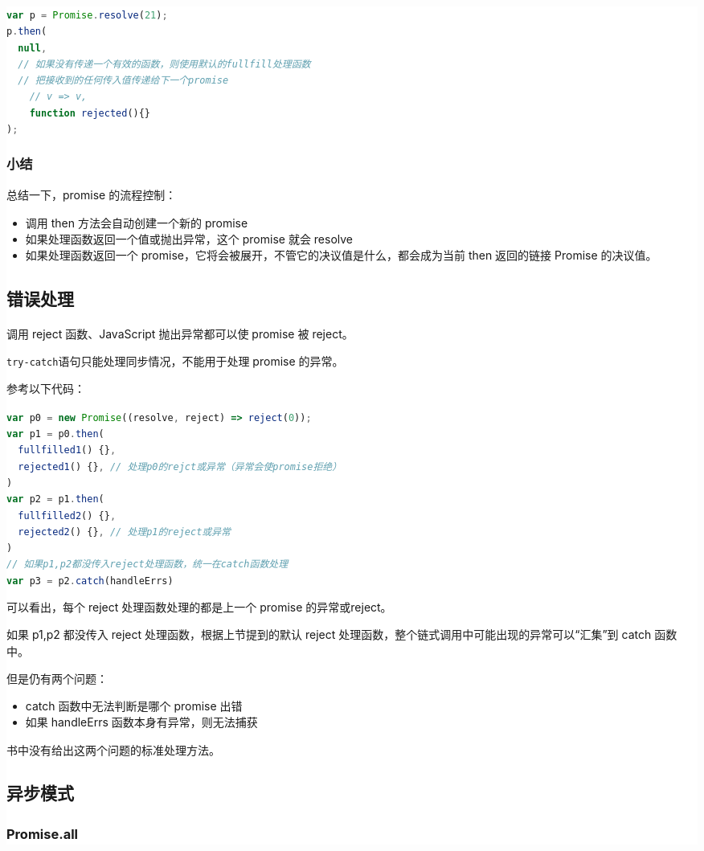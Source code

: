 ```javascript
var p = Promise.resolve(21);
p.then(
  null,
  // 如果没有传递一个有效的函数，则使用默认的fullfill处理函数
  // 把接收到的任何传入值传递给下一个promise
	// v => v,
	function rejected(){}
);
```

### 小结

总结一下，promise 的流程控制：

* 调用 then 方法会自动创建一个新的 promise
* 如果处理函数返回一个值或抛出异常，这个 promise 就会 resolve
* 如果处理函数返回一个 promise，它将会被展开，不管它的决议值是什么，都会成为当前 then 返回的链接 Promise 的决议值。

## 错误处理

调用 reject 函数、JavaScript 抛出异常都可以使 promise 被 reject。

`try-catch`语句只能处理同步情况，不能用于处理 promise 的异常。

参考以下代码：

```javascript
var p0 = new Promise((resolve, reject) => reject(0));
var p1 = p0.then(
  fullfilled1() {},
  rejected1() {}, // 处理p0的rejct或异常（异常会使promise拒绝）
)
var p2 = p1.then(
  fullfilled2() {},
  rejected2() {}, // 处理p1的reject或异常
)
// 如果p1,p2都没传入reject处理函数，统一在catch函数处理
var p3 = p2.catch(handleErrs)
```

可以看出，每个 reject 处理函数处理的都是上一个 promise 的异常或reject。

如果 p1,p2 都没传入 reject 处理函数，根据上节提到的默认 reject 处理函数，整个链式调用中可能出现的异常可以“汇集”到 catch 函数中。

但是仍有两个问题：

* catch 函数中无法判断是哪个 promise 出错
* 如果 handleErrs 函数本身有异常，则无法捕获

书中没有给出这两个问题的标准处理方法。

## 异步模式

### Promise.all
